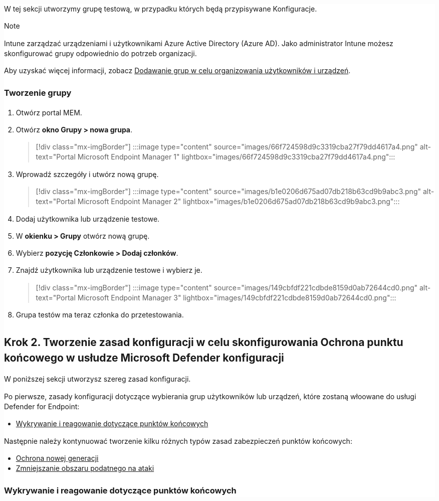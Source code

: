 W tej sekcji utworzymy grupę testową, w przypadku których będą przypisywane Konfiguracje.

> [!NOTE]
> Intune zarządzać urządzeniami i użytkownikami Azure Active Directory (Azure AD). Jako administrator Intune możesz skonfigurować grupy odpowiednio do potrzeb organizacji.
>
> Aby uzyskać więcej informacji, zobacz [Dodawanie grup w celu organizowania użytkowników i urządzeń](/mem/intune/fundamentals/groups-add).

### <a name="create-a-group"></a>Tworzenie grupy

1. Otwórz portal MEM.

2. Otwórz **okno Grupy > nowa grupa**.

    > [!div class="mx-imgBorder"]
    > :::image type="content" source="images/66f724598d9c3319cba27f79dd4617a4.png" alt-text="Portal Microsoft Endpoint Manager 1" lightbox="images/66f724598d9c3319cba27f79dd4617a4.png":::

3. Wprowadź szczegóły i utwórz nową grupę.

    > [!div class="mx-imgBorder"]
    > :::image type="content" source="images/b1e0206d675ad07db218b63cd9b9abc3.png" alt-text="Portal Microsoft Endpoint Manager 2" lightbox="images/b1e0206d675ad07db218b63cd9b9abc3.png":::

4. Dodaj użytkownika lub urządzenie testowe.

5. W **okienku > Grupy** otwórz nową grupę.

6. Wybierz  **pozycję Członkowie > Dodaj członków**.

7. Znajdź użytkownika lub urządzenie testowe i wybierz je.

    > [!div class="mx-imgBorder"]
    > :::image type="content" source="images/149cbfdf221cdbde8159d0ab72644cd0.png" alt-text="Portal Microsoft Endpoint Manager 3" lightbox="images/149cbfdf221cdbde8159d0ab72644cd0.png":::

8. Grupa testów ma teraz członka do przetestowania.

## <a name="step-2-create-configuration-policies-to-configure-microsoft-defender-for-endpoint-capabilities"></a>Krok 2. Tworzenie zasad konfiguracji w celu skonfigurowania Ochrona punktu końcowego w usłudze Microsoft Defender konfiguracji

W poniższej sekcji utworzysz szereg zasad konfiguracji.

Po pierwsze, zasady konfiguracji dotyczące wybierania grup użytkowników lub urządzeń, które zostaną włoowane do usługi Defender for Endpoint:

- [Wykrywanie i reagowanie dotyczące punktów końcowych](#endpoint-detection-and-response)

Następnie należy kontynuować tworzenie kilku różnych typów zasad zabezpieczeń punktów końcowych:

- [Ochrona nowej generacji](#next-generation-protection)
- [Zmniejszanie obszaru podatnego na ataki](#attack-surface-reduction---attack-surface-reduction-rules)

### <a name="endpoint-detection-and-response"></a>Wykrywanie i reagowanie dotyczące punktów końcowych
